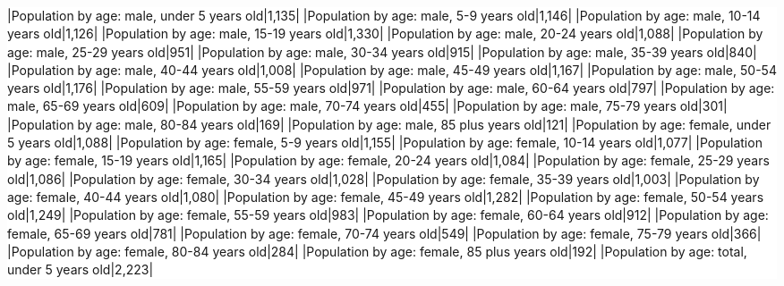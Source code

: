 |Population by age: male, under 5 years old|1,135|
|Population by age: male, 5-9 years old|1,146|
|Population by age: male, 10-14 years old|1,126|
|Population by age: male, 15-19 years old|1,330|
|Population by age: male, 20-24 years old|1,088|
|Population by age: male, 25-29 years old|951|
|Population by age: male, 30-34 years old|915|
|Population by age: male, 35-39 years old|840|
|Population by age: male, 40-44 years old|1,008|
|Population by age: male, 45-49 years old|1,167|
|Population by age: male, 50-54 years old|1,176|
|Population by age: male, 55-59 years old|971|
|Population by age: male, 60-64 years old|797|
|Population by age: male, 65-69 years old|609|
|Population by age: male, 70-74 years old|455|
|Population by age: male, 75-79 years old|301|
|Population by age: male, 80-84 years old|169|
|Population by age: male, 85 plus years old|121|
|Population by age: female, under 5 years old|1,088|
|Population by age: female, 5-9 years old|1,155|
|Population by age: female, 10-14 years old|1,077|
|Population by age: female, 15-19 years old|1,165|
|Population by age: female, 20-24 years old|1,084|
|Population by age: female, 25-29 years old|1,086|
|Population by age: female, 30-34 years old|1,028|
|Population by age: female, 35-39 years old|1,003|
|Population by age: female, 40-44 years old|1,080|
|Population by age: female, 45-49 years old|1,282|
|Population by age: female, 50-54 years old|1,249|
|Population by age: female, 55-59 years old|983|
|Population by age: female, 60-64 years old|912|
|Population by age: female, 65-69 years old|781|
|Population by age: female, 70-74 years old|549|
|Population by age: female, 75-79 years old|366|
|Population by age: female, 80-84 years old|284|
|Population by age: female, 85 plus years old|192|
|Population by age: total, under 5 years old|2,223|